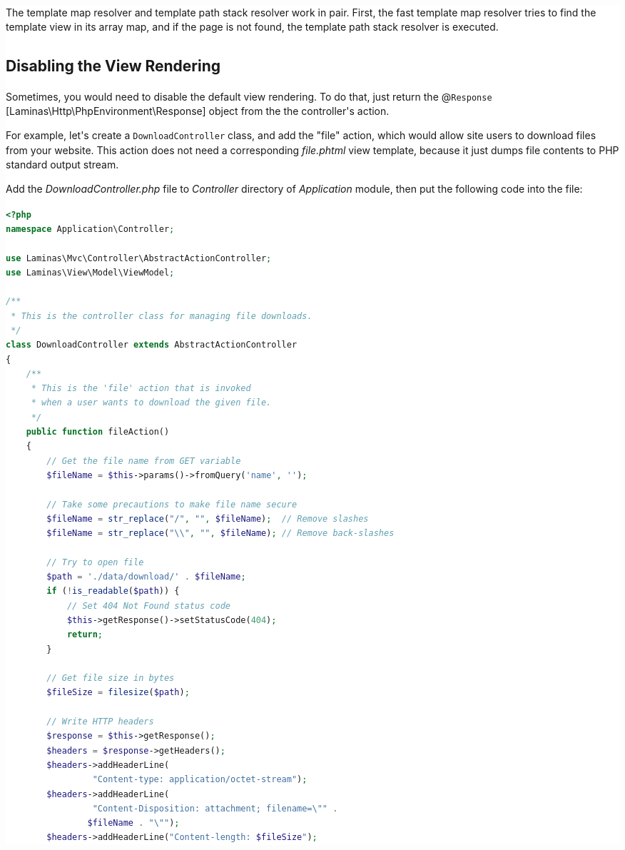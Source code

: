 The template map resolver and template path stack resolver work in pair. First, the fast template map
resolver tries to find the template view in its array map, and if the page is not found,
the template path stack resolver is executed.

## Disabling the View Rendering

Sometimes, you would need to disable the default view rendering.
To do that, just return the @`Response`[Laminas\Http\PhpEnvironment\Response] object from the the controller's action.

For example, let's create a `DownloadController` class, and add the "file" action,
which would allow site users to download files from your website. This
action does not need a corresponding *file.phtml* view template, because it just dumps file contents
to PHP standard output stream.

Add the *DownloadController.php* file to *Controller* directory of *Application* module, then
put the following code into the file:

~~~php
<?php
namespace Application\Controller;

use Laminas\Mvc\Controller\AbstractActionController;
use Laminas\View\Model\ViewModel;

/**
 * This is the controller class for managing file downloads.
 */
class DownloadController extends AbstractActionController
{
    /**
     * This is the 'file' action that is invoked
     * when a user wants to download the given file.
     */
    public function fileAction()
    {
        // Get the file name from GET variable
        $fileName = $this->params()->fromQuery('name', '');

        // Take some precautions to make file name secure
        $fileName = str_replace("/", "", $fileName);  // Remove slashes
        $fileName = str_replace("\\", "", $fileName); // Remove back-slashes

        // Try to open file
        $path = './data/download/' . $fileName;
        if (!is_readable($path)) {
            // Set 404 Not Found status code
            $this->getResponse()->setStatusCode(404);
            return;
        }

        // Get file size in bytes
        $fileSize = filesize($path);

        // Write HTTP headers
        $response = $this->getResponse();
        $headers = $response->getHeaders();
        $headers->addHeaderLine(
                 "Content-type: application/octet-stream");
        $headers->addHeaderLine(
                 "Content-Disposition: attachment; filename=\"" .
                $fileName . "\"");
        $headers->addHeaderLine("Content-length: $fileSize");
~~~

[^foo]: *Composition* is a relationship between two classes that is best described as a "has-a" and